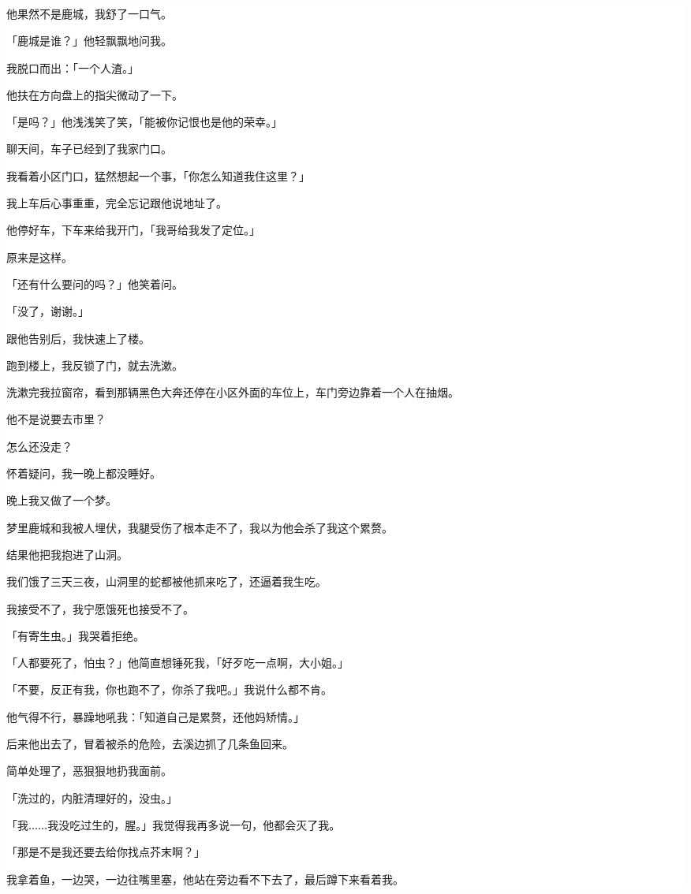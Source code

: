 他果然不是鹿城，我舒了一口气。

「鹿城是谁？」他轻飘飘地问我。

我脱口而出：「一个人渣。」

他扶在方向盘上的指尖微动了一下。

「是吗？」他浅浅笑了笑，「能被你记恨也是他的荣幸。」

聊天间，车子已经到了我家门口。

我看着小区门口，猛然想起一个事，「你怎么知道我住这里？」

我上车后心事重重，完全忘记跟他说地址了。

他停好车，下车来给我开门，「我哥给我发了定位。」

原来是这样。

「还有什么要问的吗？」他笑着问。

「没了，谢谢。」

跟他告别后，我快速上了楼。

跑到楼上，我反锁了门，就去洗漱。

洗漱完我拉窗帘，看到那辆黑色大奔还停在小区外面的车位上，车门旁边靠着一个人在抽烟。

他不是说要去市里？

怎么还没走？

怀着疑问，我一晚上都没睡好。

晚上我又做了一个梦。

梦里鹿城和我被人埋伏，我腿受伤了根本走不了，我以为他会杀了我这个累赘。

结果他把我抱进了山洞。

我们饿了三天三夜，山洞里的蛇都被他抓来吃了，还逼着我生吃。

我接受不了，我宁愿饿死也接受不了。

「有寄生虫。」我哭着拒绝。

「人都要死了，怕虫？」他简直想锤死我，「好歹吃一点啊，大小姐。」

「不要，反正有我，你也跑不了，你杀了我吧。」我说什么都不肯。

他气得不行，暴躁地吼我：「知道自己是累赘，还他妈矫情。」

后来他出去了，冒着被杀的危险，去溪边抓了几条鱼回来。

简单处理了，恶狠狠地扔我面前。

「洗过的，内脏清理好的，没虫。」

「我……我没吃过生的，腥。」我觉得我再多说一句，他都会灭了我。

「那是不是我还要去给你找点芥末啊？」

我拿着鱼，一边哭，一边往嘴里塞，他站在旁边看不下去了，最后蹲下来看着我。
